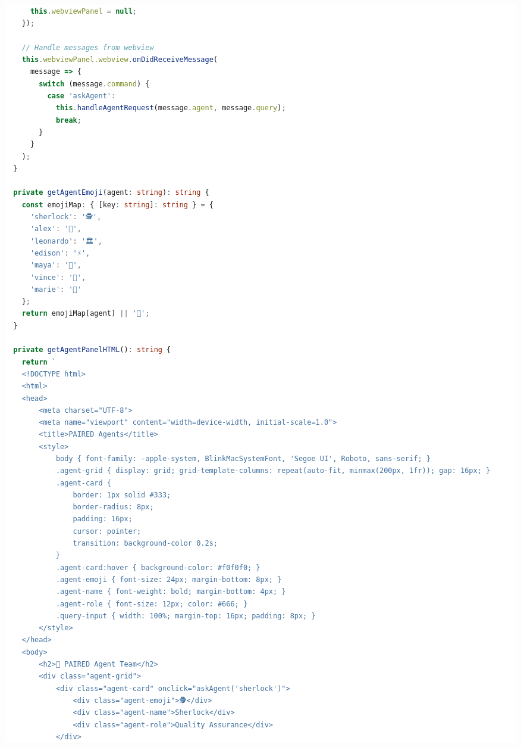 ```typescript
      this.webviewPanel = null;
    });

    // Handle messages from webview
    this.webviewPanel.webview.onDidReceiveMessage(
      message => {
        switch (message.command) {
          case 'askAgent':
            this.handleAgentRequest(message.agent, message.query);
            break;
        }
      }
    );
  }

  private getAgentEmoji(agent: string): string {
    const emojiMap: { [key: string]: string } = {
      'sherlock': '🕵️',
      'alex': '👑',
      'leonardo': '🏛️',
      'edison': '⚡',
      'maya': '🎨',
      'vince': '🏈',
      'marie': '🔬'
    };
    return emojiMap[agent] || '🤖';
  }

  private getAgentPanelHTML(): string {
    return `
    <!DOCTYPE html>
    <html>
    <head>
        <meta charset="UTF-8">
        <meta name="viewport" content="width=device-width, initial-scale=1.0">
        <title>PAIRED Agents</title>
        <style>
            body { font-family: -apple-system, BlinkMacSystemFont, 'Segoe UI', Roboto, sans-serif; }
            .agent-grid { display: grid; grid-template-columns: repeat(auto-fit, minmax(200px, 1fr)); gap: 16px; }
            .agent-card { 
                border: 1px solid #333; 
                border-radius: 8px; 
                padding: 16px; 
                cursor: pointer;
                transition: background-color 0.2s;
            }
            .agent-card:hover { background-color: #f0f0f0; }
            .agent-emoji { font-size: 24px; margin-bottom: 8px; }
            .agent-name { font-weight: bold; margin-bottom: 4px; }
            .agent-role { font-size: 12px; color: #666; }
            .query-input { width: 100%; margin-top: 16px; padding: 8px; }
        </style>
    </head>
    <body>
        <h2>🤝 PAIRED Agent Team</h2>
        <div class="agent-grid">
            <div class="agent-card" onclick="askAgent('sherlock')">
                <div class="agent-emoji">🕵️</div>
                <div class="agent-name">Sherlock</div>
                <div class="agent-role">Quality Assurance</div>
            </div>
```
